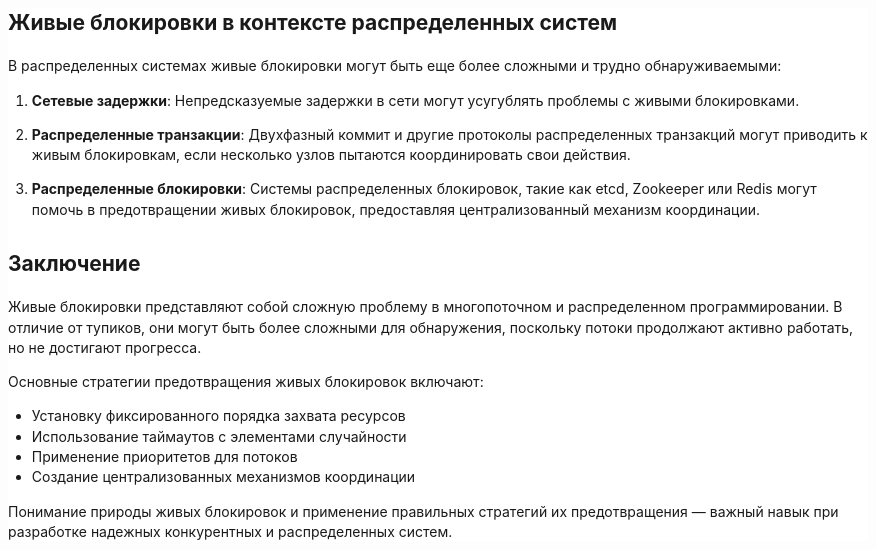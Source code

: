 ## Живые блокировки в контексте распределенных систем

В распределенных системах живые блокировки могут быть еще более сложными и трудно обнаруживаемыми:

1. **Сетевые задержки**: Непредсказуемые задержки в сети могут усугублять проблемы с живыми блокировками.

2. **Распределенные транзакции**: Двухфазный коммит и другие протоколы распределенных транзакций могут приводить к живым блокировкам, если несколько узлов пытаются координировать свои действия.

3. **Распределенные блокировки**: Системы распределенных блокировок, такие как etcd, Zookeeper или Redis могут помочь в предотвращении живых блокировок, предоставляя централизованный механизм координации.

## Заключение

Живые блокировки представляют собой сложную проблему в многопоточном и распределенном программировании. В отличие от тупиков, они могут быть более сложными для обнаружения, поскольку потоки продолжают активно работать, но не достигают прогресса.

Основные стратегии предотвращения живых блокировок включают:
- Установку фиксированного порядка захвата ресурсов
- Использование таймаутов с элементами случайности
- Применение приоритетов для потоков
- Создание централизованных механизмов координации

Понимание природы живых блокировок и применение правильных стратегий их предотвращения — важный навык при разработке надежных конкурентных и распределенных систем.